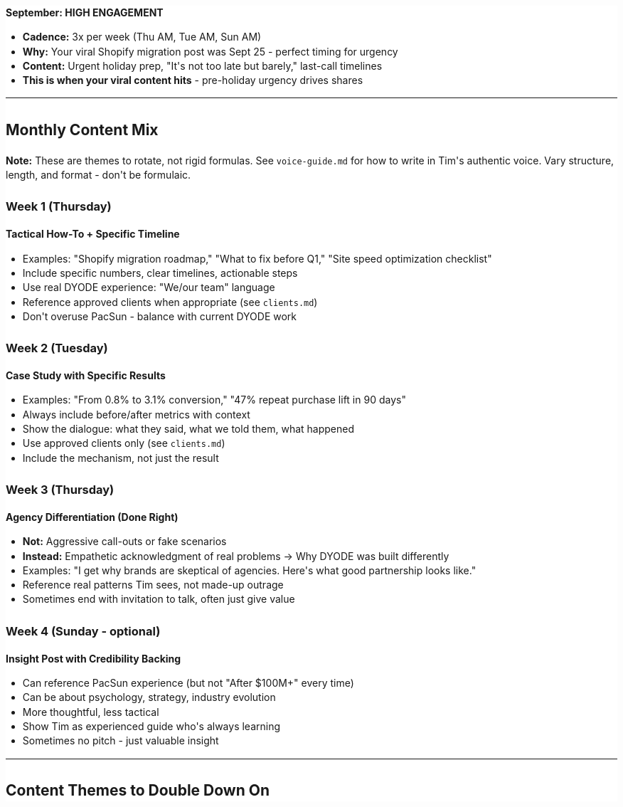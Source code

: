 **September: HIGH ENGAGEMENT**
- **Cadence:** 3x per week (Thu AM, Tue AM, Sun AM)
- **Why:** Your viral Shopify migration post was Sept 25 - perfect timing for urgency
- **Content:** Urgent holiday prep, "It's not too late but barely," last-call timelines
- **This is when your viral content hits** - pre-holiday urgency drives shares

---

## Monthly Content Mix

**Note:** These are themes to rotate, not rigid formulas. See `voice-guide.md` for how to write in Tim's authentic voice. Vary structure, length, and format - don't be formulaic.

### Week 1 (Thursday)
**Tactical How-To + Specific Timeline**
- Examples: "Shopify migration roadmap," "What to fix before Q1," "Site speed optimization checklist"
- Include specific numbers, clear timelines, actionable steps
- Use real DYODE experience: "We/our team" language
- Reference approved clients when appropriate (see `clients.md`)
- Don't overuse PacSun - balance with current DYODE work

### Week 2 (Tuesday)
**Case Study with Specific Results**
- Examples: "From 0.8% to 3.1% conversion," "47% repeat purchase lift in 90 days"
- Always include before/after metrics with context
- Show the dialogue: what they said, what we told them, what happened
- Use approved clients only (see `clients.md`)
- Include the mechanism, not just the result

### Week 3 (Thursday)
**Agency Differentiation (Done Right)**
- **Not:** Aggressive call-outs or fake scenarios
- **Instead:** Empathetic acknowledgment of real problems → Why DYODE was built differently
- Examples: "I get why brands are skeptical of agencies. Here's what good partnership looks like."
- Reference real patterns Tim sees, not made-up outrage
- Sometimes end with invitation to talk, often just give value

### Week 4 (Sunday - optional)
**Insight Post with Credibility Backing**
- Can reference PacSun experience (but not "After $100M+" every time)
- Can be about psychology, strategy, industry evolution
- More thoughtful, less tactical
- Show Tim as experienced guide who's always learning
- Sometimes no pitch - just valuable insight

---

## Content Themes to Double Down On
